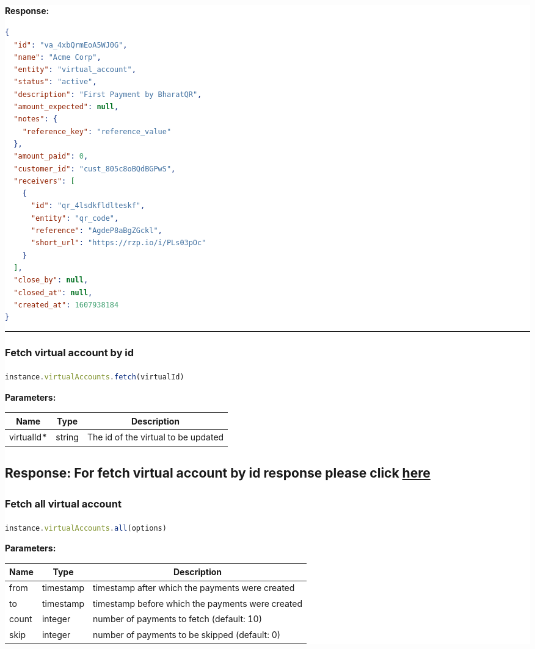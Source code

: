 **Response:**
```json
{
  "id": "va_4xbQrmEoA5WJ0G",
  "name": "Acme Corp",
  "entity": "virtual_account",
  "status": "active",
  "description": "First Payment by BharatQR",
  "amount_expected": null,
  "notes": {
    "reference_key": "reference_value"
  },
  "amount_paid": 0,
  "customer_id": "cust_805c8oBQdBGPwS",
  "receivers": [
    {
      "id": "qr_4lsdkfldlteskf",
      "entity": "qr_code",
      "reference": "AgdeP8aBgZGckl",
      "short_url": "https://rzp.io/i/PLs03pOc"
    }
  ],
  "close_by": null,
  "closed_at": null,
  "created_at": 1607938184
}
```
-------------------------------------------------------------------------------------------------------

### Fetch virtual account by id
```js
instance.virtualAccounts.fetch(virtualId)
```

**Parameters:**

| Name          | Type        | Description                                 |
|---------------|-------------|---------------------------------------------|
| virtualId*          | string      | The id of the virtual to be updated  |

**Response:**
For fetch virtual account by id response please click [here](https://razorpay.com/docs/api/smart-collect/#fetch-a-virtual-account-by-id)
-------------------------------------------------------------------------------------------------------

### Fetch all virtual account
```js
instance.virtualAccounts.all(options)
```

**Parameters:**

| Name  | Type      | Description                                      |
|-------|-----------|--------------------------------------------------|
| from  | timestamp | timestamp after which the payments were created  |
| to    | timestamp | timestamp before which the payments were created |
| count | integer   | number of payments to fetch (default: 10)        |
| skip  | integer   | number of payments to be skipped (default: 0)    |
